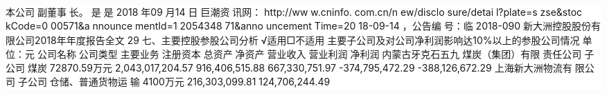 本公司
副董事
长。
是
是
2018
年09
月14
日
巨潮资
讯网：
http://ww
w.cninfo.
com.cn/n
ew/disclo
sure/detai
l?plate=s
zse&stoc
kCode=0
00571&a
nnounce
mentId=1
2054348
71&anno
uncement
Time=20
18-09-14
，公告编
号：临
2018-090
新大洲控股股份有限公司2018年年度报告全文
29
七、主要控股参股公司分析
√适用□不适用
主要子公司及对公司净利润影响达10%以上的参股公司情况
单位：元
公司名称
公司类型
主要业务
注册资本
总资产
净资产
营业收入
营业利润
净利润
内蒙古牙克石五九
煤炭（集团）有限
责任公司
子公司
煤炭
72870.59万元
2,043,017,204.57
916,406,515.88
667,330,751.97
-374,795,472.29
-388,126,672.29
上海新大洲物流有
限公司
子公司
仓储、普通货物运
输
4100万元
216,303,099.81
124,706,244.49